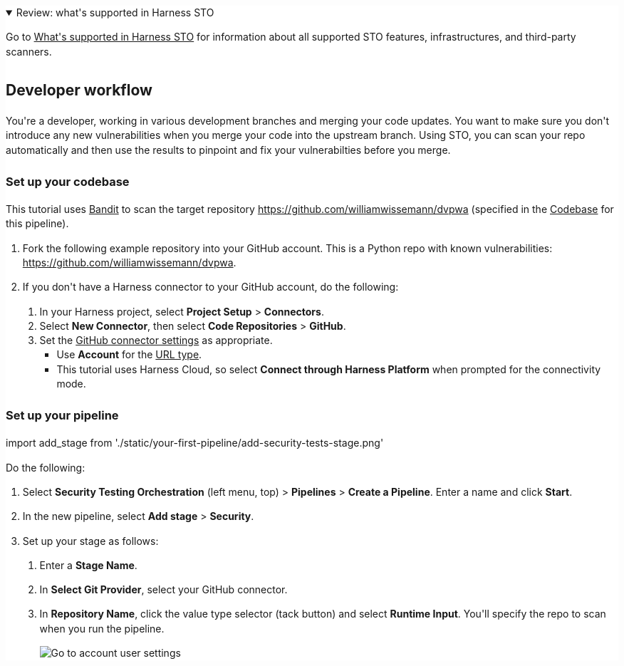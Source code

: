 <details open>
<summary> Review: what's supported in Harness STO</summary>

Go to [What's supported in Harness STO](/docs/security-testing-orchestration/whats-supported) for information about all supported STO features, infrastructures, and third-party scanners.

</details>

## Developer workflow

You're a developer, working in various development branches and merging your code updates. You want to make sure you don't introduce any new vulnerabilities when you merge your code into the upstream branch. Using STO, you can scan your repo automatically and then use the results to pinpoint and fix your vulnerabilties before you merge.

### Set up your codebase

This tutorial uses <a href="https://bandit.readthedocs.io/en/latest/">Bandit</a> to scan the target repository <a href="https://github.com/williamwissemann/dvpwa">https://github.com/williamwissemann/dvpwa</a> (specified in the <a  href="/docs/continuous-integration/use-ci/codebase-configuration/create-and-configure-a-codebase/">Codebase</a> for this pipeline).

1. Fork the following example repository into your GitHub account. This is a Python repo with known vulnerabilities: https://github.com/williamwissemann/dvpwa.

2. If you don't have a Harness connector to your GitHub account, do the following:

   1. In your Harness project, select **Project Setup** > **Connectors**.
   2. Select **New Connector**, then select **Code Repositories** > **GitHub**.
   3. Set the [GitHub connector settings](/docs/platform/connectors/code-repositories/ref-source-repo-provider/git-hub-connector-settings-reference) as appropriate.
      - Use **Account** for the [URL type](/docs/platform/connectors/code-repositories/ref-source-repo-provider/git-hub-connector-settings-reference/#url-type).
      - This tutorial uses Harness Cloud, so select **Connect through Harness Platform** when prompted for the connectivity mode.

### Set up your pipeline

import add_stage from './static/your-first-pipeline/add-security-tests-stage.png'

Do the following:

1. Select **Security Testing Orchestration** (left menu, top) > **Pipelines** > **Create a Pipeline**. Enter a name and click **Start**.

2. In the new pipeline, select **Add stage** > **Security**.

3. Set up your stage as follows:

   1. Enter a **Stage Name**.

   2. In **Select Git Provider**, select your GitHub connector.

   3. In **Repository Name**, click the value type selector (tack button) and select **Runtime Input**. You'll specify the repo to scan when you run the pipeline.

      <img src={add_stage} alt="Go to account user settings" height="50%" width="50%" />
